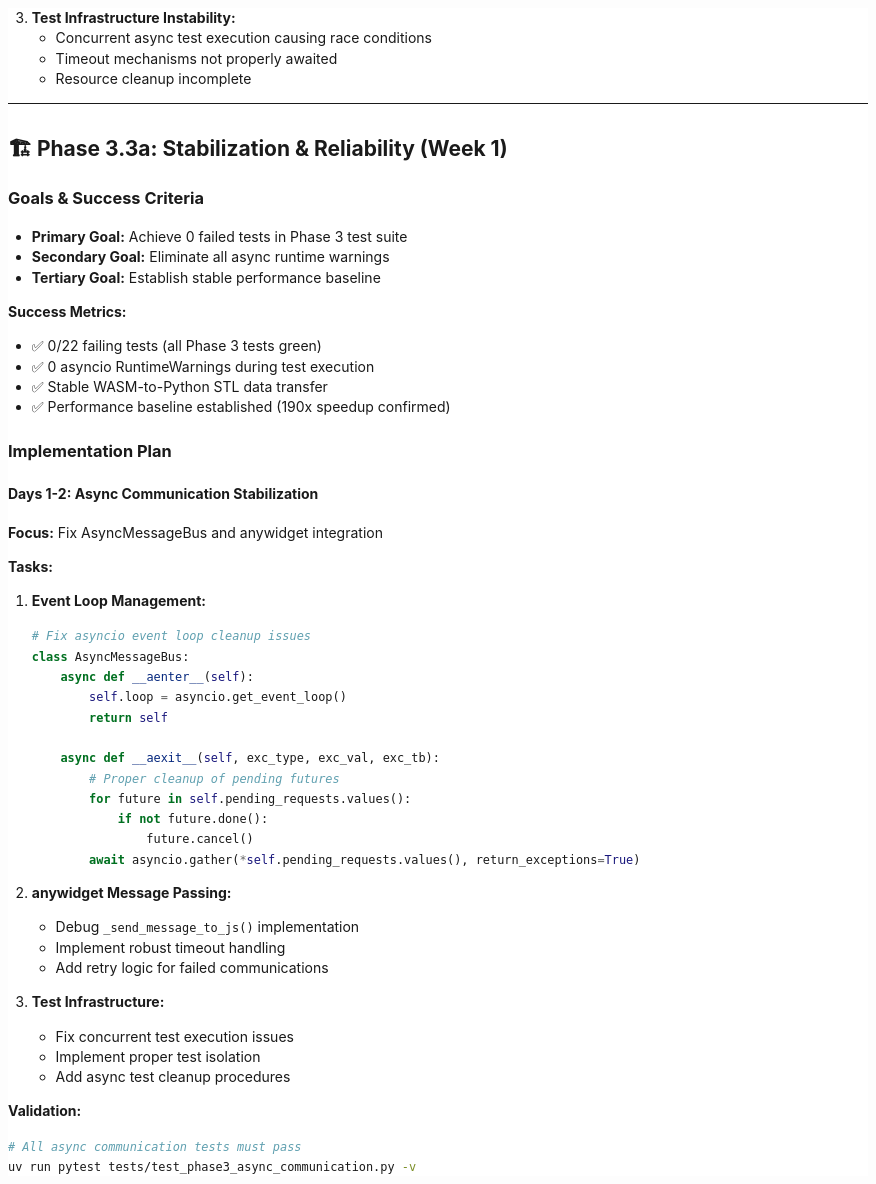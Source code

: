 3. **Test Infrastructure Instability:**
   - Concurrent async test execution causing race conditions
   - Timeout mechanisms not properly awaited
   - Resource cleanup incomplete

---

## 🏗️ **Phase 3.3a: Stabilization & Reliability (Week 1)**

### **Goals & Success Criteria**
- **Primary Goal:** Achieve 0 failed tests in Phase 3 test suite
- **Secondary Goal:** Eliminate all async runtime warnings
- **Tertiary Goal:** Establish stable performance baseline

**Success Metrics:**
- ✅ 0/22 failing tests (all Phase 3 tests green)
- ✅ 0 asyncio RuntimeWarnings during test execution
- ✅ Stable WASM-to-Python STL data transfer
- ✅ Performance baseline established (190x speedup confirmed)

### **Implementation Plan**

#### **Days 1-2: Async Communication Stabilization**
**Focus:** Fix AsyncMessageBus and anywidget integration

**Tasks:**
1. **Event Loop Management:**
   ```python
   # Fix asyncio event loop cleanup issues
   class AsyncMessageBus:
       async def __aenter__(self):
           self.loop = asyncio.get_event_loop()
           return self
       
       async def __aexit__(self, exc_type, exc_val, exc_tb):
           # Proper cleanup of pending futures
           for future in self.pending_requests.values():
               if not future.done():
                   future.cancel()
           await asyncio.gather(*self.pending_requests.values(), return_exceptions=True)
   ```

2. **anywidget Message Passing:**
   - Debug `_send_message_to_js()` implementation
   - Implement robust timeout handling
   - Add retry logic for failed communications

3. **Test Infrastructure:**
   - Fix concurrent test execution issues
   - Implement proper test isolation
   - Add async test cleanup procedures

**Validation:**
```bash
# All async communication tests must pass
uv run pytest tests/test_phase3_async_communication.py -v
```
